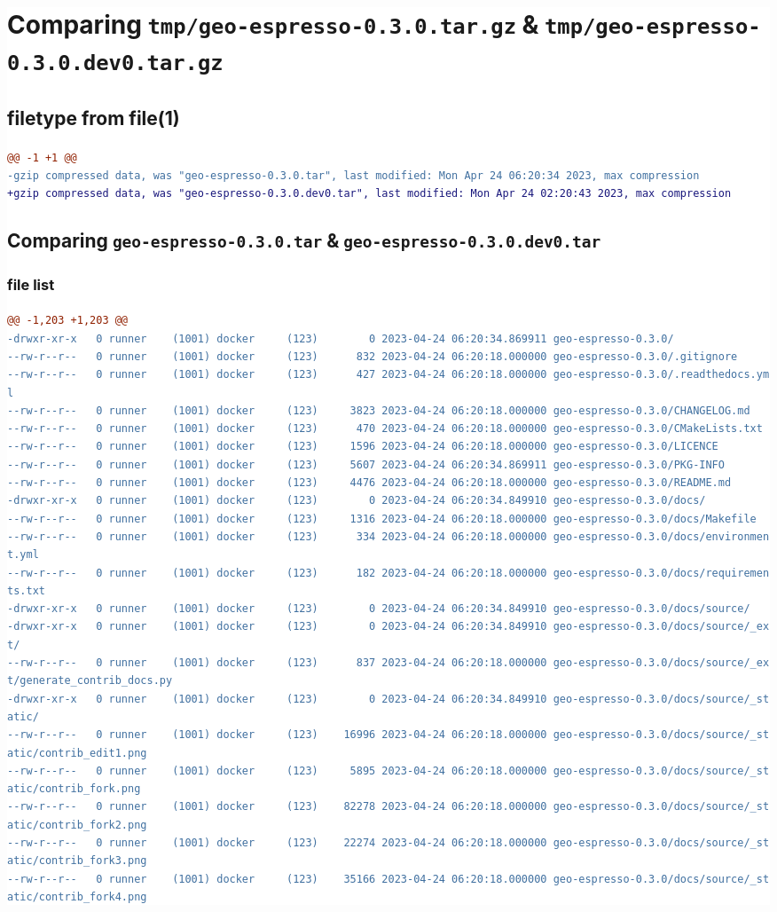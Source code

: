 # Comparing `tmp/geo-espresso-0.3.0.tar.gz` & `tmp/geo-espresso-0.3.0.dev0.tar.gz`

## filetype from file(1)

```diff
@@ -1 +1 @@
-gzip compressed data, was "geo-espresso-0.3.0.tar", last modified: Mon Apr 24 06:20:34 2023, max compression
+gzip compressed data, was "geo-espresso-0.3.0.dev0.tar", last modified: Mon Apr 24 02:20:43 2023, max compression
```

## Comparing `geo-espresso-0.3.0.tar` & `geo-espresso-0.3.0.dev0.tar`

### file list

```diff
@@ -1,203 +1,203 @@
-drwxr-xr-x   0 runner    (1001) docker     (123)        0 2023-04-24 06:20:34.869911 geo-espresso-0.3.0/
--rw-r--r--   0 runner    (1001) docker     (123)      832 2023-04-24 06:20:18.000000 geo-espresso-0.3.0/.gitignore
--rw-r--r--   0 runner    (1001) docker     (123)      427 2023-04-24 06:20:18.000000 geo-espresso-0.3.0/.readthedocs.yml
--rw-r--r--   0 runner    (1001) docker     (123)     3823 2023-04-24 06:20:18.000000 geo-espresso-0.3.0/CHANGELOG.md
--rw-r--r--   0 runner    (1001) docker     (123)      470 2023-04-24 06:20:18.000000 geo-espresso-0.3.0/CMakeLists.txt
--rw-r--r--   0 runner    (1001) docker     (123)     1596 2023-04-24 06:20:18.000000 geo-espresso-0.3.0/LICENCE
--rw-r--r--   0 runner    (1001) docker     (123)     5607 2023-04-24 06:20:34.869911 geo-espresso-0.3.0/PKG-INFO
--rw-r--r--   0 runner    (1001) docker     (123)     4476 2023-04-24 06:20:18.000000 geo-espresso-0.3.0/README.md
-drwxr-xr-x   0 runner    (1001) docker     (123)        0 2023-04-24 06:20:34.849910 geo-espresso-0.3.0/docs/
--rw-r--r--   0 runner    (1001) docker     (123)     1316 2023-04-24 06:20:18.000000 geo-espresso-0.3.0/docs/Makefile
--rw-r--r--   0 runner    (1001) docker     (123)      334 2023-04-24 06:20:18.000000 geo-espresso-0.3.0/docs/environment.yml
--rw-r--r--   0 runner    (1001) docker     (123)      182 2023-04-24 06:20:18.000000 geo-espresso-0.3.0/docs/requirements.txt
-drwxr-xr-x   0 runner    (1001) docker     (123)        0 2023-04-24 06:20:34.849910 geo-espresso-0.3.0/docs/source/
-drwxr-xr-x   0 runner    (1001) docker     (123)        0 2023-04-24 06:20:34.849910 geo-espresso-0.3.0/docs/source/_ext/
--rw-r--r--   0 runner    (1001) docker     (123)      837 2023-04-24 06:20:18.000000 geo-espresso-0.3.0/docs/source/_ext/generate_contrib_docs.py
-drwxr-xr-x   0 runner    (1001) docker     (123)        0 2023-04-24 06:20:34.849910 geo-espresso-0.3.0/docs/source/_static/
--rw-r--r--   0 runner    (1001) docker     (123)    16996 2023-04-24 06:20:18.000000 geo-espresso-0.3.0/docs/source/_static/contrib_edit1.png
--rw-r--r--   0 runner    (1001) docker     (123)     5895 2023-04-24 06:20:18.000000 geo-espresso-0.3.0/docs/source/_static/contrib_fork.png
--rw-r--r--   0 runner    (1001) docker     (123)    82278 2023-04-24 06:20:18.000000 geo-espresso-0.3.0/docs/source/_static/contrib_fork2.png
--rw-r--r--   0 runner    (1001) docker     (123)    22274 2023-04-24 06:20:18.000000 geo-espresso-0.3.0/docs/source/_static/contrib_fork3.png
--rw-r--r--   0 runner    (1001) docker     (123)    35166 2023-04-24 06:20:18.000000 geo-espresso-0.3.0/docs/source/_static/contrib_fork4.png
```